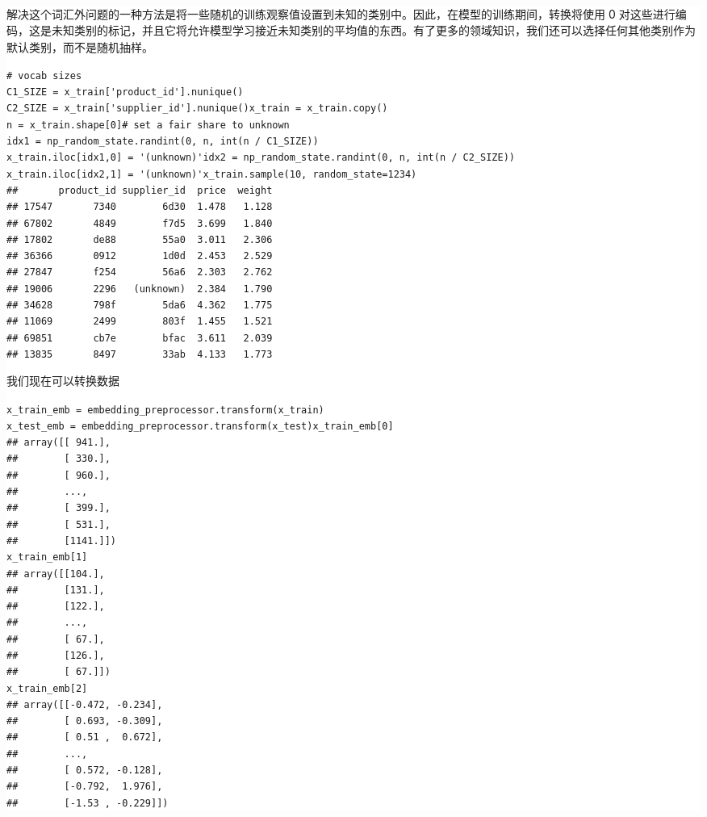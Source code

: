 解决这个词汇外问题的一种方法是将一些随机的训练观察值设置到未知的类别中。因此，在模型的训练期间，转换将使用 0 对这些进行编码，这是未知类别的标记，并且它将允许模型学习接近未知类别的平均值的东西。有了更多的领域知识，我们还可以选择任何其他类别作为默认类别，而不是随机抽样。

```
# vocab sizes
C1_SIZE = x_train['product_id'].nunique()
C2_SIZE = x_train['supplier_id'].nunique()x_train = x_train.copy()
n = x_train.shape[0]# set a fair share to unknown
idx1 = np_random_state.randint(0, n, int(n / C1_SIZE))
x_train.iloc[idx1,0] = '(unknown)'idx2 = np_random_state.randint(0, n, int(n / C2_SIZE))
x_train.iloc[idx2,1] = '(unknown)'x_train.sample(10, random_state=1234)
##       product_id supplier_id  price  weight
## 17547       7340        6d30  1.478   1.128
## 67802       4849        f7d5  3.699   1.840
## 17802       de88        55a0  3.011   2.306
## 36366       0912        1d0d  2.453   2.529
## 27847       f254        56a6  2.303   2.762
## 19006       2296   (unknown)  2.384   1.790
## 34628       798f        5da6  4.362   1.775
## 11069       2499        803f  1.455   1.521
## 69851       cb7e        bfac  3.611   2.039
## 13835       8497        33ab  4.133   1.773
```

我们现在可以转换数据

```
x_train_emb = embedding_preprocessor.transform(x_train)
x_test_emb = embedding_preprocessor.transform(x_test)x_train_emb[0]
## array([[ 941.],
##        [ 330.],
##        [ 960.],
##        ...,
##        [ 399.],
##        [ 531.],
##        [1141.]])
x_train_emb[1]
## array([[104.],
##        [131.],
##        [122.],
##        ...,
##        [ 67.],
##        [126.],
##        [ 67.]])
x_train_emb[2]
## array([[-0.472, -0.234],
##        [ 0.693, -0.309],
##        [ 0.51 ,  0.672],
##        ...,
##        [ 0.572, -0.128],
##        [-0.792,  1.976],
##        [-1.53 , -0.229]])
```
